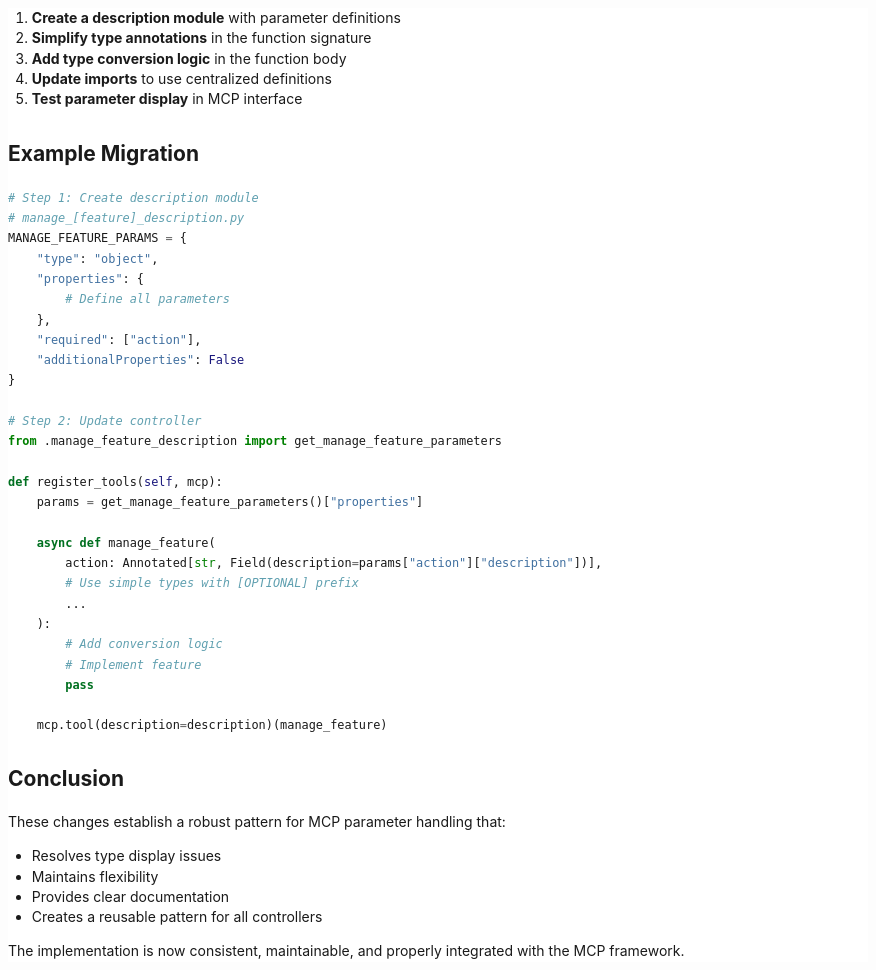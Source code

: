 1. **Create a description module** with parameter definitions
2. **Simplify type annotations** in the function signature
3. **Add type conversion logic** in the function body
4. **Update imports** to use centralized definitions
5. **Test parameter display** in MCP interface

## Example Migration

```python
# Step 1: Create description module
# manage_[feature]_description.py
MANAGE_FEATURE_PARAMS = {
    "type": "object",
    "properties": {
        # Define all parameters
    },
    "required": ["action"],
    "additionalProperties": False
}

# Step 2: Update controller
from .manage_feature_description import get_manage_feature_parameters

def register_tools(self, mcp):
    params = get_manage_feature_parameters()["properties"]
    
    async def manage_feature(
        action: Annotated[str, Field(description=params["action"]["description"])],
        # Use simple types with [OPTIONAL] prefix
        ...
    ):
        # Add conversion logic
        # Implement feature
        pass
    
    mcp.tool(description=description)(manage_feature)
```

## Conclusion

These changes establish a robust pattern for MCP parameter handling that:
- Resolves type display issues
- Maintains flexibility
- Provides clear documentation
- Creates a reusable pattern for all controllers

The implementation is now consistent, maintainable, and properly integrated with the MCP framework.
